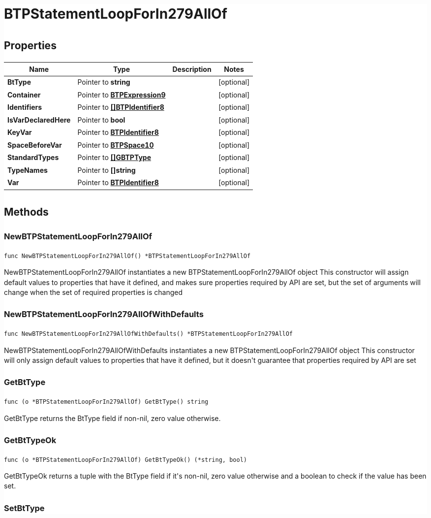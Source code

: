 # BTPStatementLoopForIn279AllOf

## Properties

Name | Type | Description | Notes
------------ | ------------- | ------------- | -------------
**BtType** | Pointer to **string** |  | [optional] 
**Container** | Pointer to [**BTPExpression9**](BTPExpression9.md) |  | [optional] 
**Identifiers** | Pointer to [**[]BTPIdentifier8**](BTPIdentifier8.md) |  | [optional] 
**IsVarDeclaredHere** | Pointer to **bool** |  | [optional] 
**KeyVar** | Pointer to [**BTPIdentifier8**](BTPIdentifier8.md) |  | [optional] 
**SpaceBeforeVar** | Pointer to [**BTPSpace10**](BTPSpace10.md) |  | [optional] 
**StandardTypes** | Pointer to [**[]GBTPType**](GBTPType.md) |  | [optional] 
**TypeNames** | Pointer to **[]string** |  | [optional] 
**Var** | Pointer to [**BTPIdentifier8**](BTPIdentifier8.md) |  | [optional] 

## Methods

### NewBTPStatementLoopForIn279AllOf

`func NewBTPStatementLoopForIn279AllOf() *BTPStatementLoopForIn279AllOf`

NewBTPStatementLoopForIn279AllOf instantiates a new BTPStatementLoopForIn279AllOf object
This constructor will assign default values to properties that have it defined,
and makes sure properties required by API are set, but the set of arguments
will change when the set of required properties is changed

### NewBTPStatementLoopForIn279AllOfWithDefaults

`func NewBTPStatementLoopForIn279AllOfWithDefaults() *BTPStatementLoopForIn279AllOf`

NewBTPStatementLoopForIn279AllOfWithDefaults instantiates a new BTPStatementLoopForIn279AllOf object
This constructor will only assign default values to properties that have it defined,
but it doesn't guarantee that properties required by API are set

### GetBtType

`func (o *BTPStatementLoopForIn279AllOf) GetBtType() string`

GetBtType returns the BtType field if non-nil, zero value otherwise.

### GetBtTypeOk

`func (o *BTPStatementLoopForIn279AllOf) GetBtTypeOk() (*string, bool)`

GetBtTypeOk returns a tuple with the BtType field if it's non-nil, zero value otherwise
and a boolean to check if the value has been set.

### SetBtType

